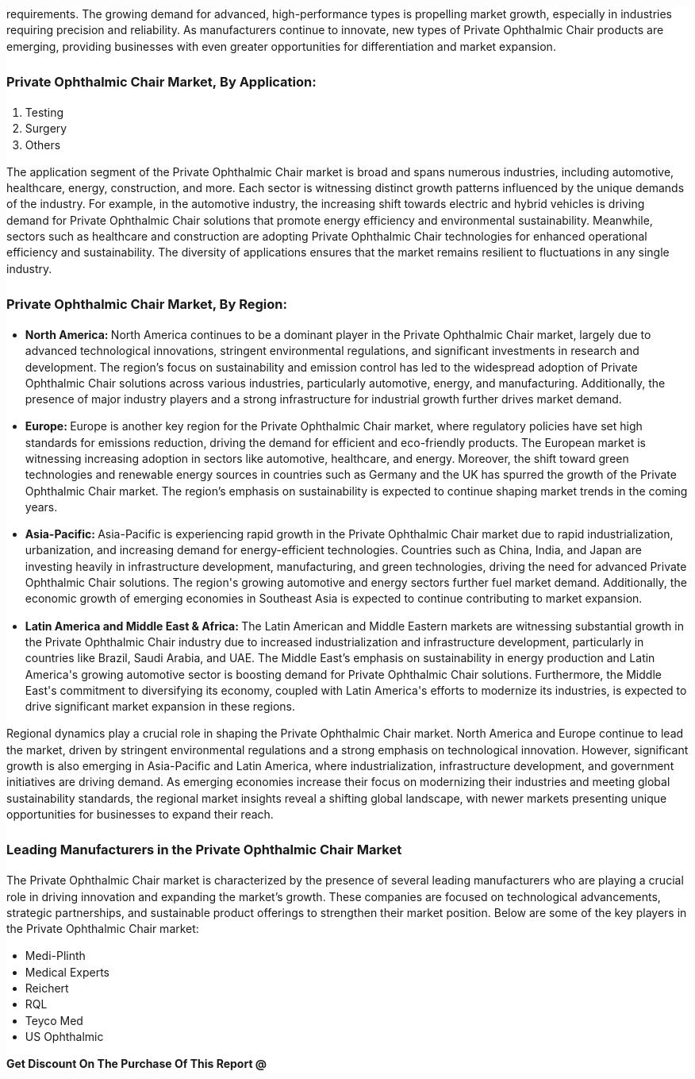 requirements. The growing demand for advanced, high-performance types is propelling market growth, especially in industries requiring precision and reliability. As manufacturers continue to innovate, new types of Private Ophthalmic Chair products are emerging, providing businesses with even greater opportunities for differentiation and market expansion.</p><h3>Private Ophthalmic Chair Market,&nbsp;By Application:</h3><ol><li>Testing<li> Surgery<li> Others</li></ol><p>The application segment of the Private Ophthalmic Chair market is broad and spans numerous industries, including automotive, healthcare, energy, construction, and more. Each sector is witnessing distinct growth patterns influenced by the unique demands of the industry. For example, in the automotive industry, the increasing shift towards electric and hybrid vehicles is driving demand for Private Ophthalmic Chair solutions that promote energy efficiency and environmental sustainability. Meanwhile, sectors such as healthcare and construction are adopting Private Ophthalmic Chair technologies for enhanced operational efficiency and sustainability. The diversity of applications ensures that the market remains resilient to fluctuations in any single industry.</p><h3>Private Ophthalmic Chair Market, By Region:</h3><ul><li><p><strong>North America:&nbsp;</strong>North America continues to be a dominant player in the Private Ophthalmic Chair market, largely due to advanced technological innovations, stringent environmental regulations, and significant investments in research and development. The region&rsquo;s focus on sustainability and emission control has led to the widespread adoption of Private Ophthalmic Chair solutions across various industries, particularly automotive, energy, and manufacturing. Additionally, the presence of major industry players and a strong infrastructure for industrial growth further drives market demand.</p></li><li><p><strong><strong>Europe:&nbsp;</strong></strong>Europe is another key region for the Private Ophthalmic Chair market, where regulatory policies have set high standards for emissions reduction, driving the demand for efficient and eco-friendly products. The European market is witnessing increasing adoption in sectors like automotive, healthcare, and energy. Moreover, the shift toward green technologies and renewable energy sources in countries such as Germany and the UK has spurred the growth of the Private Ophthalmic Chair market. The region&rsquo;s emphasis on sustainability is expected to continue shaping market trends in the coming years.</p></li><li><p><strong><strong>Asia-Pacific:&nbsp;</strong></strong>Asia-Pacific is experiencing rapid growth in the Private Ophthalmic Chair market due to rapid industrialization, urbanization, and increasing demand for energy-efficient technologies. Countries such as China, India, and Japan are investing heavily in infrastructure development, manufacturing, and green technologies, driving the need for advanced Private Ophthalmic Chair solutions. The region's growing automotive and energy sectors further fuel market demand. Additionally, the economic growth of emerging economies in Southeast Asia is expected to continue contributing to market expansion.</p></li><li><p><strong><strong>Latin America and Middle East &amp; Africa:&nbsp;</strong></strong>The Latin American and Middle Eastern markets are witnessing substantial growth in the Private Ophthalmic Chair industry due to increased industrialization and infrastructure development, particularly in countries like Brazil, Saudi Arabia, and UAE. The Middle East&rsquo;s emphasis on sustainability in energy production and Latin America's growing automotive sector is boosting demand for Private Ophthalmic Chair solutions. Furthermore, the Middle East's commitment to diversifying its economy, coupled with Latin America's efforts to modernize its industries, is expected to drive significant market expansion in these regions.</p></li></ul><p>Regional dynamics play a crucial role in shaping the Private Ophthalmic Chair market. North America and Europe continue to lead the market, driven by stringent environmental regulations and a strong emphasis on technological innovation. However, significant growth is also emerging in Asia-Pacific and Latin America, where industrialization, infrastructure development, and government initiatives are driving demand. As emerging economies increase their focus on modernizing their industries and meeting global sustainability standards, the regional market insights reveal a shifting global landscape, with newer markets presenting unique opportunities for businesses to expand their reach.</p><h3><strong>Leading Manufacturers in the Private Ophthalmic Chair Market</strong></h3><p>The Private Ophthalmic Chair market is characterized by the presence of several leading manufacturers who are playing a crucial role in driving innovation and expanding the market&rsquo;s growth. These companies are focused on technological advancements, strategic partnerships, and sustainable product offerings to strengthen their market position. Below are some of the key players in the Private Ophthalmic Chair market:</p></div><div class="article-main__content" data-test-id="publishing-text-block"><ul><li><span class="">Medi-Plinth<li> Medical Experts<li> Reichert<li> RQL<li> Teyco Med<li> US Ophthalmic</span></li></ul></div><div class="article-main__content" data-test-id="publishing-text-block"><p><span class="font-[700]"><strong>Get Discount On The Purchase Of This Report @</strong>